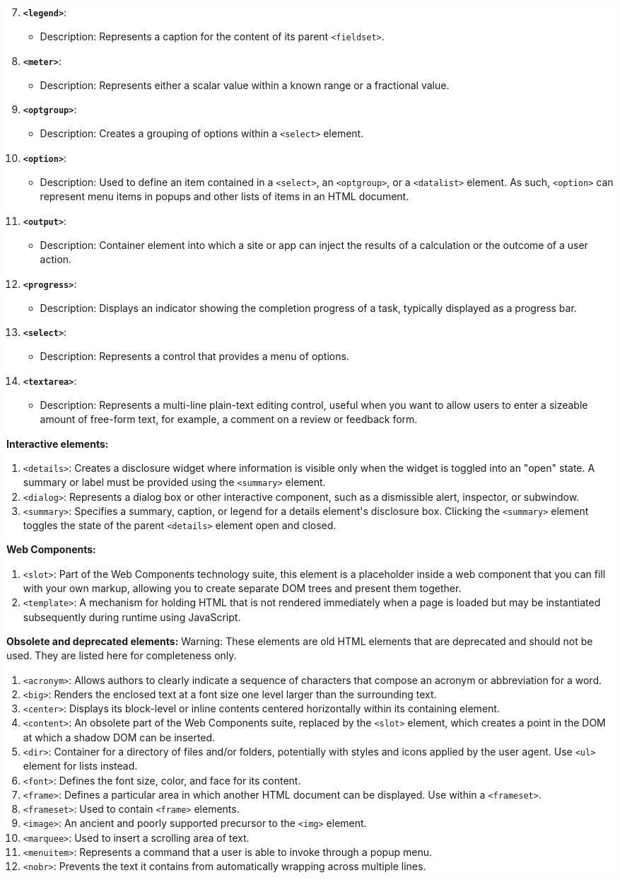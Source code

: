 7. **`<legend>`**:
    - Description: Represents a caption for the content of its parent `<fieldset>`.

8. **`<meter>`**:
    - Description: Represents either a scalar value within a known range or a fractional value.

9. **`<optgroup>`**:
    - Description: Creates a grouping of options within a `<select>` element.

10. **`<option>`**:
    - Description: Used to define an item contained in a `<select>`, an `<optgroup>`, or a `<datalist>` element. As such, `<option>` can represent menu items in popups and other lists of items in an HTML document.

11. **`<output>`**:
    - Description: Container element into which a site or app can inject the results of a calculation or the outcome of a user action.

12. **`<progress>`**:
    - Description: Displays an indicator showing the completion progress of a task, typically displayed as a progress bar.

13. **`<select>`**:
    - Description: Represents a control that provides a menu of options.

14. **`<textarea>`**:
    - Description: Represents a multi-line plain-text editing control, useful when you want to allow users to enter a sizeable amount of free-form text, for example, a comment on a review or feedback form.


**Interactive elements:**
1. `<details>`: Creates a disclosure widget where information is visible only when the widget is toggled into an "open" state. A summary or label must be provided using the `<summary>` element.
2. `<dialog>`: Represents a dialog box or other interactive component, such as a dismissible alert, inspector, or subwindow.
3. `<summary>`: Specifies a summary, caption, or legend for a details element's disclosure box. Clicking the `<summary>` element toggles the state of the parent `<details>` element open and closed.

**Web Components:**
1. `<slot>`: Part of the Web Components technology suite, this element is a placeholder inside a web component that you can fill with your own markup, allowing you to create separate DOM trees and present them together.
2. `<template>`: A mechanism for holding HTML that is not rendered immediately when a page is loaded but may be instantiated subsequently during runtime using JavaScript.

**Obsolete and deprecated elements:**
Warning: These elements are old HTML elements that are deprecated and should not be used. They are listed here for completeness only.

1. `<acronym>`: Allows authors to clearly indicate a sequence of characters that compose an acronym or abbreviation for a word.
2. `<big>`: Renders the enclosed text at a font size one level larger than the surrounding text.
3. `<center>`: Displays its block-level or inline contents centered horizontally within its containing element.
4. `<content>`: An obsolete part of the Web Components suite, replaced by the `<slot>` element, which creates a point in the DOM at which a shadow DOM can be inserted.
5. `<dir>`: Container for a directory of files and/or folders, potentially with styles and icons applied by the user agent. Use `<ul>` element for lists instead.
6. `<font>`: Defines the font size, color, and face for its content.
7. `<frame>`: Defines a particular area in which another HTML document can be displayed. Use within a `<frameset>`.
8. `<frameset>`: Used to contain `<frame>` elements.
9. `<image>`: An ancient and poorly supported precursor to the `<img>` element.
10. `<marquee>`: Used to insert a scrolling area of text.
11. `<menuitem>`: Represents a command that a user is able to invoke through a popup menu.
12. `<nobr>`: Prevents the text it contains from automatically wrapping across multiple lines.